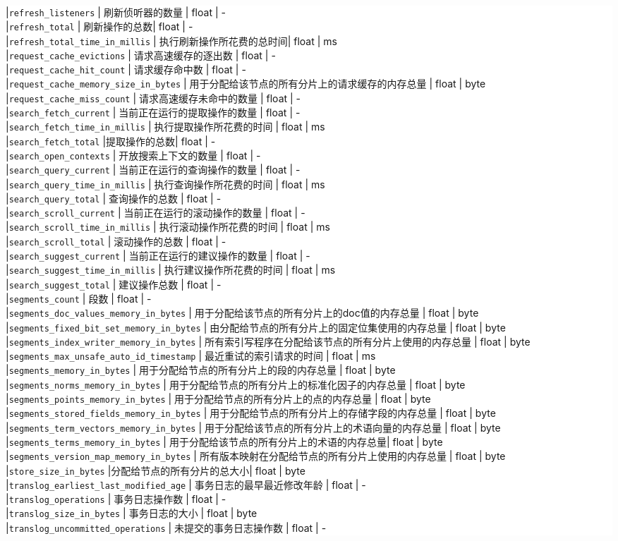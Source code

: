 |`refresh_listeners`                          | 刷新侦听器的数量 |  float   | -      
|`refresh_total`                              | 刷新操作的总数|  float   | -      
|`refresh_total_time_in_millis`               | 执行刷新操作所花费的总时间|  float   | ms      
|`request_cache_evictions`                    | 请求高速缓存的逐出数 |  float   | -      
|`request_cache_hit_count`                    | 请求缓存命中数 |  float   | -      
|`request_cache_memory_size_in_bytes`         | 用于分配给该节点的所有分片上的请求缓存的内存总量 |  float   | byte      
|`request_cache_miss_count`                   | 请求高速缓存未命中的数量 |  float   | -      
|`search_fetch_current`                       | 当前正在运行的提取操作的数量 |  float   | -      
|`search_fetch_time_in_millis`                | 执行提取操作所花费的时间 |  float   | ms      
|`search_fetch_total`                         |提取操作的总数|  float   | -      
|`search_open_contexts`                       | 开放搜索上下文的数量 |  float   | -      
|`search_query_current`                       | 当前正在运行的查询操作的数量 |  float   | -      
|`search_query_time_in_millis`                | 执行查询操作所花费的时间 |  float   | ms      
|`search_query_total`                         | 查询操作的总数 |  float   | -      
|`search_scroll_current`                      | 当前正在运行的滚动操作的数量 |  float   | -      
|`search_scroll_time_in_millis`               | 执行滚动操作所花费的时间 |  float   | ms     
|`search_scroll_total`                        | 滚动操作的总数 |  float   | -      
|`search_suggest_current`                     | 当前正在运行的建议操作的数量 |  float   | -      
|`search_suggest_time_in_millis`              | 执行建议操作所花费的时间 |  float   | ms     
|`search_suggest_total`                       | 建议操作总数 |  float   | -      
|`segments_count`                             | 段数 |  float   | -      
|`segments_doc_values_memory_in_bytes`        | 用于分配给该节点的所有分片上的doc值的内存总量 |  float   | byte    
|`segments_fixed_bit_set_memory_in_bytes`     | 由分配给节点的所有分片上的固定位集使用的内存总量 |  float   | byte    
|`segments_index_writer_memory_in_bytes`      | 所有索引写程序在分配给该节点的所有分片上使用的内存总量 |  float   | byte    
|`segments_max_unsafe_auto_id_timestamp`      | 最近重试的索引请求的时间 |  float   | ms      
|`segments_memory_in_bytes`                   | 用于分配给节点的所有分片上的段的内存总量 |  float   | byte    
|`segments_norms_memory_in_bytes`             | 用于分配给节点的所有分片上的标准化因子的内存总量 |  float   | byte    
|`segments_points_memory_in_bytes`            | 用于分配给节点的所有分片上的点的内存总量 |  float   | byte    
|`segments_stored_fields_memory_in_bytes`     | 用于分配给节点的所有分片上的存储字段的内存总量 |  float   | byte    
|`segments_term_vectors_memory_in_bytes`      | 用于分配给该节点的所有分片上的术语向量的内存总量 |  float   | byte    
|`segments_terms_memory_in_bytes`             | 用于分配给该节点的所有分片上的术语的内存总量|  float   | byte     
|`segments_version_map_memory_in_bytes`       | 所有版本映射在分配给节点的所有分片上使用的内存总量 |  float   | byte   
|`store_size_in_bytes`                        |分配给节点的所有分片的总大小|  float   | byte      
|`translog_earliest_last_modified_age`        | 事务日志的最早最近修改年龄 |  float   | -      
|`translog_operations`                        | 事务日志操作数 |  float   | -      
|`translog_size_in_bytes`                     | 事务日志的大小 |  float   | byte     
|`translog_uncommitted_operations`            | 未提交的事务日志操作数 |  float   | -      